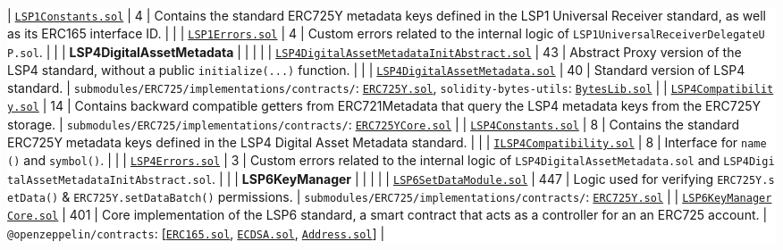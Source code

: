 | [`LSP1Constants.sol`]                                 | 4    | Contains the standard ERC725Y metadata keys defined in the LSP1 Universal Receiver standard, as well as its ERC165 interface ID.                                                                     |                                                                                                                                                                                                                                   |
| [`LSP1Errors.sol`]                                    | 4    | Custom errors related to the internal logic of `LSP1UniversalReceiverDelegateUP.sol`.                                                                                                                |                                                                                                                                                                                                                                   |
| **LSP4DigitalAssetMetadata**                          |      |                                                                                                                                                                                                      |                                                                                                                                                                                                                                   |
| [`LSP4DigitalAssetMetadataInitAbstract.sol`]          | 43   | Abstract Proxy version of the LSP4 standard, without a public `initialize(...)` function.                                                                                                            |                                                                                                                                                                                                                                   |
| [`LSP4DigitalAssetMetadata.sol`]                      | 40   | Standard version of LSP4 standard.                                                                                                                                                                   | `submodules/ERC725/implementations/contracts/`: [`ERC725Y.sol`], `solidity-bytes-utils`: [`BytesLib.sol`]                                                                                                                         |
| [`LSP4Compatibility.sol`]                             | 14   | Contains backward compatible getters from ERC721Metadata that query the LSP4 metadata keys from the ERC725Y storage.                                                                                 | `submodules/ERC725/implementations/contracts/`: [`ERC725YCore.sol`]                                                                                                                                                               |
| [`LSP4Constants.sol`]                                 | 8    | Contains the standard ERC725Y metadata keys defined in the LSP4 Digital Asset Metadata standard.                                                                                                     |                                                                                                                                                                                                                                   |
| [`ILSP4Compatibility.sol`]                            | 8    | Interface for `name()` and `symbol()`.                                                                                                                                                               |                                                                                                                                                                                                                                   |
| [`LSP4Errors.sol`]                                    | 3    | Custom errors related to the internal logic of `LSP4DigitalAssetMetadata.sol` and `LSP4DigitalAssetMetadataInitAbstract.sol`.                                                                        |                                                                                                                                                                                                                                   |
| **LSP6KeyManager**                                    |      |                                                                                                                                                                                                      |                                                                                                                                                                                                                                   |
| [`LSP6SetDataModule.sol`]                             | 447  | Logic used for verifying `ERC725Y.setData()` & `ERC725Y.setDataBatch()` permissions.                                                                                                                 | `submodules/ERC725/implementations/contracts/`: [`ERC725Y.sol`]                                                                                                                                                                   |
| [`LSP6KeyManagerCore.sol`]                            | 401  | Core implementation of the LSP6 standard, a smart contract that acts as a controller for an an ERC725 account.                                                                                       | `@openzeppelin/contracts`: \[[`ERC165.sol`], [`ECDSA.sol`], [`Address.sol`]\]                                                                                                                                                     |

[`LSP0ERC725AccountCore.sol`]: https://github.com/code-423n4/2023-06-lukso/tree/main/contracts/LSP0ERC725Account/LSP0ERC725AccountCore.sol
[`LSP0Utils.sol`]: https://github.com/code-423n4/2023-06-lukso/tree/main/contracts/LSP0ERC725Account/LSP0Utils.sol
[`LSP0ERC725AccountInitAbstract.sol`]: https://github.com/code-423n4/2023-06-lukso/tree/main/contracts/LSP0ERC725Account/LSP0ERC725AccountInitAbstract.sol
[`ILSP0ERC725Account.sol`]: https://github.com/code-423n4/2023-06-lukso/tree/main/contracts/LSP0ERC725Account/ILSP0ERC725Account.sol
[`LSP0ERC725Account.sol`]: https://github.com/code-423n4/2023-06-lukso/tree/main/contracts/LSP0ERC725Account/LSP0ERC725Account.sol
[`LSP0ERC725AccountInit.sol`]: https://github.com/code-423n4/2023-06-lukso/tree/main/contracts/LSP0ERC725Account/LSP0ERC725AccountInit.sol
[`LSP0Constants.sol`]: https://github.com/code-423n4/2023-06-lukso/tree/main/contracts/LSP0ERC725Account/LSP0Constants.sol
[`UniversalProfileInitAbstract.sol`]: https://github.com/code-423n4/2023-06-lukso/tree/main/contracts/UniversalProfileInitAbstract.sol
[`UniversalProfile.sol`]: https://github.com/code-423n4/2023-06-lukso/tree/main/contracts/UniversalProfile.sol
[`UniversalProfileInit.sol`]: https://github.com/code-423n4/2023-06-lukso/tree/main/contracts/UniversalProfileInit.sol
[`LSP1UniversalReceiverDelegateUP.sol`]: https://github.com/code-423n4/2023-06-lukso/tree/main/contracts/LSP1UniversalReceiver/LSP1UniversalReceiverDelegateUP/LSP1UniversalReceiverDelegateUP.sol
[`LSP1Utils.sol`]: https://github.com/code-423n4/2023-06-lukso/tree/main/contracts/LSP1UniversalReceiver/LSP1Utils.sol
[`LSP1UniversalReceiverDelegateVault.sol`]: https://github.com/code-423n4/2023-06-lukso/tree/main/contracts/LSP1UniversalReceiver/LSP1UniversalReceiverDelegateVault/LSP1UniversalReceiverDelegateVault.sol
[`ILSP1UniversalReceiver.sol`]: https://github.com/code-423n4/2023-06-lukso/tree/main/contracts/LSP1UniversalReceiver/ILSP1UniversalReceiver.sol
[`LSP1Constants.sol`]: https://github.com/code-423n4/2023-06-lukso/tree/main/contracts/LSP1UniversalReceiver/LSP1Constants.sol
[`LSP1Errors.sol`]: https://github.com/code-423n4/2023-06-lukso/tree/main/contracts/LSP1UniversalReceiver/LSP1Errors.sol
[`LSP4DigitalAssetMetadataInitAbstract.sol`]: https://github.com/code-423n4/2023-06-lukso/tree/main/contracts/LSP4DigitalAssetMetadata/LSP4DigitalAssetMetadataInitAbstract.sol
[`LSP4DigitalAssetMetadata.sol`]: chttps://github.com/code-423n4/2023-06-lukso/tree/main/ontracts/LSP4DigitalAssetMetadata/LSP4DigitalAssetMetadata.sol
[`LSP4Compatibility.sol`]: https://github.com/code-423n4/2023-06-lukso/tree/main/contracts/LSP4DigitalAssetMetadata/LSP4Compatibility.sol
[`LSP4Constants.sol`]: https://github.com/code-423n4/2023-06-lukso/tree/main/contracts/LSP4DigitalAssetMetadata/LSP4Constants.sol
[`ILSP4Compatibility.sol`]: https://github.com/code-423n4/2023-06-lukso/tree/main/contracts/LSP4DigitalAssetMetadata/ILSP4Compatibility.sol
[`LSP4Errors.sol`]: https://github.com/code-423n4/2023-06-lukso/tree/main/contracts/LSP4DigitalAssetMetadata/LSP4Errors.sol
[`LSP6SetDataModule.sol`]: https://github.com/code-423n4/2023-06-lukso/tree/main/contracts/LSP6KeyManager/LSP6Modules/LSP6SetDataModule.sol
[`LSP6KeyManagerCore.sol`]: https://github.com/code-423n4/2023-06-lukso/tree/main/contracts/LSP6KeyManager/LSP6KeyManagerCore.sol
[`LSP6ExecuteModule.sol`]: https://github.com/code-423n4/2023-06-lukso/tree/main/contracts/LSP6KeyManager/LSP6Modules/LSP6ExecuteModule.sol
[`LSP6Utils.sol`]: https://github.com/code-423n4/2023-06-lukso/tree/main/contracts/LSP6KeyManager/LSP6Utils.sol
[`LSP6Constants.sol`]: https://github.com/code-423n4/2023-06-lukso/tree/main/contracts/LSP6KeyManager/LSP6Constants.sol
[`ILSP6KeyManager.sol`]: https://github.com/code-423n4/2023-06-lukso/tree/main/contracts/LSP6KeyManager/ILSP6KeyManager.sol
[`LSP6Errors.sol`]: https://github.com/code-423n4/2023-06-lukso/tree/main/contracts/LSP6KeyManager/LSP6Errors.sol
[`LSP6OwnershipModule.sol`]: https://github.com/code-423n4/2023-06-lukso/tree/main/contracts/LSP6KeyManager/LSP6Modules/LSP6OwnershipModule.sol
[`LSP6KeyManagerInitAbstract.sol`]: https://github.com/code-423n4/2023-06-lukso/tree/main/contracts/LSP6KeyManager/LSP6KeyManagerInitAbstract.sol
[`LSP6KeyManager.sol`]: https://github.com/code-423n4/2023-06-lukso/tree/main/contracts/LSP6KeyManager/LSP6KeyManager.sol
[`LSP6KeyManagerInit.sol`]: https://github.com/code-423n4/2023-06-lukso/tree/main/contracts/LSP6KeyManager/LSP6KeyManagerInit.sol
[`LSP7DigitalAssetCore.sol`]: https://github.com/code-423n4/2023-06-lukso/tree/main/contracts/LSP7DigitalAsset/LSP7DigitalAssetCore.sol
[`LSP7CompatibleERC20InitAbstract.sol`]: https://github.com/code-423n4/2023-06-lukso/tree/main/contracts/LSP7DigitalAsset/extensions/LSP7CompatibleERC20InitAbstract.sol
[`LSP7CompatibleERC20.sol`]: https://github.com/code-423n4/2023-06-lukso/tree/main/contracts/LSP7DigitalAsset/extensions/LSP7CompatibleERC20.sol
[`ILSP7DigitalAsset.sol`]: https://github.com/code-423n4/2023-06-lukso/tree/main/contracts/LSP7DigitalAsset/ILSP7DigitalAsset.sol
[`LSP7DigitalAssetInitAbstract.sol`]: https://github.com/code-423n4/2023-06-lukso/tree/main/contracts/LSP7DigitalAsset/LSP7DigitalAssetInitAbstract.sol
[`LSP7CappedSupply.sol`]: https://github.com/code-423n4/2023-06-lukso/tree/main/contracts/LSP7DigitalAsset/extensions/LSP7CappedSupply.sol
[`LSP7CappedSupplyInitAbstract.sol`]: https://github.com/code-423n4/2023-06-lukso/tree/main/contracts/LSP7DigitalAsset/extensions/LSP7CappedSupplyInitAbstract.sol
[`LSP7DigitalAsset.sol`]: https://github.com/code-423n4/2023-06-lukso/tree/main/contracts/LSP7DigitalAsset/LSP7DigitalAsset.sol
[`LSP7MintableInitAbstract.sol`]: https://github.com/code-423n4/2023-06-lukso/tree/main/contracts/LSP7DigitalAsset/presets/LSP7MintableInitAbstract.sol
[`LSP7CompatibleERC20MintableInitAbstract.sol`]: https://github.com/code-423n4/2023-06-lukso/tree/main/contracts/LSP7DigitalAsset/presets/LSP7CompatibleERC20MintableInitAbstract.sol
[`LSP7Mintable.sol`]: https://github.com/code-423n4/2023-06-lukso/tree/main/contracts/LSP7DigitalAsset/presets/LSP7Mintable.sol
[`LSP7CompatibleERC20Mintable.sol`]: https://github.com/code-423n4/2023-06-lukso/tree/main/contracts/LSP7DigitalAsset/presets/LSP7CompatibleERC20Mintable.sol
[`LSP7Errors.sol`]: https://github.com/code-423n4/2023-06-lukso/tree/main/contracts/LSP7DigitalAsset/LSP7Errors.sol
[`LSP7CompatibleERC20MintableInit.sol`]: https://github.com/code-423n4/2023-06-lukso/tree/main/contracts/LSP7DigitalAsset/presets/LSP7CompatibleERC20MintableInit.sol
[`LSP7MintableInit.sol`]: https://github.com/code-423n4/2023-06-lukso/tree/main/contracts/LSP7DigitalAsset/presets/LSP7MintableInit.sol
[`ILSP7CompatibleERC20.sol`]: https://github.com/code-423n4/2023-06-lukso/tree/main/contracts/LSP7DigitalAsset/extensions/ILSP7CompatibleERC20.sol
[`ILSP7Mintable.sol`]: https://github.com/code-423n4/2023-06-lukso/tree/main/contracts/LSP7DigitalAsset/presets/ILSP7Mintable.sol
[`LSP7Burnable.sol`]: https://github.com/code-423n4/2023-06-lukso/tree/main/contracts/LSP7DigitalAsset/extensions/LSP7Burnable.sol
[`LSP7BurnableInitAbstract.sol`]: https://github.com/code-423n4/2023-06-lukso/tree/main/contracts/LSP7DigitalAsset/extensions/LSP7BurnableInitAbstract.sol
[`LSP7Constants.sol`]: https://github.com/code-423n4/2023-06-lukso/tree/main/contracts/LSP7DigitalAsset/LSP7Constants.sol
[`LSP8IdentifiableDigitalAssetCore.sol`]: https://github.com/code-423n4/2023-06-lukso/tree/main/contracts/LSP8IdentifiableDigitalAsset/LSP8IdentifiableDigitalAssetCore.sol
[`LSP8CompatibleERC721InitAbstract.sol`]: https://github.com/code-423n4/2023-06-lukso/tree/main/contracts/LSP8IdentifiableDigitalAsset/extensions/LSP8CompatibleERC721InitAbstract.sol
[`LSP8CompatibleERC721.sol`]: https://github.com/code-423n4/2023-06-lukso/tree/main/contracts/LSP8IdentifiableDigitalAsset/extensions/LSP8CompatibleERC721.sol
[`ILSP8IdentifiableDigitalAsset.sol`]: https://github.com/code-423n4/2023-06-lukso/tree/main/contracts/LSP8IdentifiableDigitalAsset/ILSP8IdentifiableDigitalAsset.sol
[`LSP8EnumerableInitAbstract.sol`]: https://github.com/code-423n4/2023-06-lukso/tree/main/contracts/LSP8IdentifiableDigitalAsset/extensions/LSP8EnumerableInitAbstract.sol
[`LSP8Enumerable.sol`]: https://github.com/code-423n4/2023-06-lukso/tree/main/contracts/LSP8IdentifiableDigitalAsset/extensions/LSP8Enumerable.sol
[`LSP8CappedSupplyInitAbstract.sol`]: https://github.com/code-423n4/2023-06-lukso/tree/main/contracts/LSP8IdentifiableDigitalAsset/extensions/LSP8CappedSupplyInitAbstract.sol
[`LSP8CappedSupply.sol`]: https://github.com/code-423n4/2023-06-lukso/tree/main/contracts/LSP8IdentifiableDigitalAsset/extensions/LSP8CappedSupply.sol
[`LSP8IdentifiableDigitalAssetInitAbstract.sol`]: https://github.com/code-423n4/2023-06-lukso/tree/main/contracts/LSP8IdentifiableDigitalAsset/LSP8IdentifiableDigitalAssetInitAbstract.sol
[`LSP8MintableInitAbstract.sol`]: https://github.com/code-423n4/2023-06-lukso/tree/main/contracts/LSP8IdentifiableDigitalAsset/presets/LSP8MintableInitAbstract.sol
[`ILSP8CompatibleERC721.sol`]: https://github.com/code-423n4/2023-06-lukso/tree/main/contracts/LSP8IdentifiableDigitalAsset/extensions/ILSP8CompatibleERC721.sol
[`LSP8IdentifiableDigitalAsset.sol`]: https://github.com/code-423n4/2023-06-lukso/tree/main/contracts/LSP8IdentifiableDigitalAsset/LSP8IdentifiableDigitalAsset.sol
[`LSP8CompatibleERC721MintableInitAbstract.sol`]: https://github.com/code-423n4/2023-06-lukso/tree/main/contracts/LSP8IdentifiableDigitalAsset/presets/LSP8CompatibleERC721MintableInitAbstract.s
[`LSP8Mintable.sol`]: https://github.com/code-423n4/2023-06-lukso/tree/main/contracts/LSP8IdentifiableDigitalAsset/presets/LSP8Mintable.sol
[`LSP8CompatibleERC721Mintable.sol`]: https://github.com/code-423n4/2023-06-lukso/tree/main/contracts/LSP8IdentifiableDigitalAsset/presets/LSP8CompatibleERC721Mintable.sol
[`LSP8CompatibleERC721MintableInit.sol`]: https://github.com/code-423n4/2023-06-lukso/tree/main/contracts/LSP8IdentifiableDigitalAsset/presets/LSP8CompatibleERC721MintableInit.sol
[`LSP8Errors.sol`]: https://github.com/code-423n4/2023-06-lukso/tree/main/contracts/LSP8IdentifiableDigitalAsset/LSP8Errors.sol
[`LSP8MintableInit.sol`]: https://github.com/code-423n4/2023-06-lukso/tree/main/contracts/LSP8IdentifiableDigitalAsset/presets/LSP8MintableInit.sol
[`LSP8Burnable.sol`]: https://github.com/code-423n4/2023-06-lukso/tree/main/contracts/LSP8IdentifiableDigitalAsset/extensions/LSP8Burnable.sol
[`ILSP8Mintable.sol`]: https://github.com/code-423n4/2023-06-lukso/tree/main/contracts/LSP8IdentifiableDigitalAsset/presets/ILSP8Mintable.sol
[`LSP8Constants.sol`]: https://github.com/code-423n4/2023-06-lukso/tree/main/contracts/LSP8IdentifiableDigitalAsset/LSP8Constants.s
[`LSP14Ownable2Step.sol`]: https://github.com/code-423n4/2023-06-lukso/tree/main/contracts/LSP14Ownable2Step/LSP14Ownable2Step.sol
[`ILSP14Ownable2Step.sol`]: https://github.com/code-423n4/2023-06-lukso/tree/main/contracts/LSP14Ownable2Step/ILSP14Ownable2Step.sol
[`LSP14Constants.sol`]: https://github.com/code-423n4/2023-06-lukso/tree/main/contracts/LSP14Ownable2Step/LSP14Constants.sol
[`LSP14Errors.sol`]: https://github.com/code-423n4/2023-06-lukso/tree/main/contracts/LSP14Ownable2Step/LSP14Errors.sol
[`LSP17Extendable.sol`]: https://github.com/code-423n4/2023-06-lukso/tree/main/contracts/LSP17ContractExtension/LSP17Extendable.sol
[`LSP17Extension.sol`]: https://github.com/code-423n4/2023-06-lukso/tree/main/contracts/LSP17ContractExtension/LSP17Extension.sol
[`LSP17Constants.sol`]: https://github.com/code-423n4/2023-06-lukso/tree/main/contracts/LSP17ContractExtension/LSP17Constants.sol
[`LSP17Errors.sol`]: https://github.com/code-423n4/2023-06-lukso/tree/main/contracts/LSP17ContractExtension/LSP17Errors.sol
[`LSP17Utils.sol`]: https://github.com/code-423n4/2023-06-lukso/tree/main/contracts/LSP17ContractExtension/LSP17Utils.sol
[`LSP20CallVerification.sol`]: https://github.com/code-423n4/2023-06-lukso/tree/main/contracts/LSP20CallVerification/LSP20CallVerification.sol
[`ILSP20CallVerifier.sol`]: https://github.com/code-423n4/2023-06-lukso/tree/main/contracts/LSP20CallVerification/ILSP20CallVerifier.sol
[`LSP20Constants.sol`]: https://github.com/code-423n4/2023-06-lukso/tree/main/contracts/LSP20CallVerification/LSP20Constants.sol
[`LSP20Errors.sol`]: https://github.com/code-423n4/2023-06-lukso/tree/main/contracts/LSP20CallVerification/LSP20Errors.sol
[`LSP2Utils.sol`]: https://github.com/code-423n4/2023-06-lukso/tree/main/contracts/LSP2ERC725YJSONSchema/LSP2Utils.sol
[`generateArrayElementKeyAtIndex(bytes32,uint128)`]: https://github.com/code-423n4/2023-06-lukso/tree/main/contracts/LSP2ERC725YJSONSchema/LSP2Utils.sol#L48
[`generateMappingKey(bytes10,bytes20)`]: https://github.com/code-423n4/2023-06-lukso/tree/main/contracts/LSP2ERC725YJSONSchema/LSP2Utils.sol#L108
[`generateMappingWithGroupingKey(bytes10,bytes20)`]: https://github.com/code-423n4/2023-06-lukso/tree/main/contracts/LSP2ERC725YJSONSchema/LSP2Utils.sol#L165
[`isCompactBytesArray(bytes)`]: https://github.com/code-423n4/2023-06-lukso/tree/main/contracts/LSP2ERC725YJSONSchema/LSP2Utils.sol#L288
[`LSP5Utils.sol`]: https://github.com/code-423n4/2023-06-lukso/tree/main/contracts/LSP5ReceivedAssets/LSP5Utils.sol
[`LSP5Constants.sol`]: https://github.com/code-423n4/2023-06-lukso/tree/main/contracts/LSP5ReceivedAssets/LSP5Constants.sol
[`LSP10Utils.sol`]: https://github.com/code-423n4/2023-06-lukso/tree/main/contracts/LSP10ReceivedVaults/LSP10Utils.sol
[`LSP10Constants.sol`]: https://github.com/code-423n4/2023-06-lukso/tree/main/contracts/LSP10ReceivedVaults/LSP10Constants.sol
[ERC-725]: https://github.com/ERC725Alliance/ERC725/blob/develop/docs/ERC-725.md
[LSP-0-ERC725Account]: https://github.com/lukso-network/LIPs/blob/main/LSPs/LSP-0-ERC725Account.md
[LSP-1-UniversalReceiver]: https://github.com/lukso-network/LIPs/blob/main/LSPs/LSP-1-UniversalReceiver.md
[LSP-2-ERC725YJSONSchema]: https://github.com/lukso-network/LIPs/blob/main/LSPs/LSP-2-ERC725YJSONSchema.md
[LSP-3-UniversalProfile-Metadata]: https://github.com/lukso-network/LIPs/blob/main/LSPs/LSP-3-UniversalProfile-Metadata.md
[LSP-4-DigitalAsset-Metadata]: https://github.com/lukso-network/LIPs/blob/main/LSPs/LSP-4-DigitalAsset-Metadata.md
[LSP-6-KeyManager]: https://github.com/lukso-network/LIPs/blob/main/LSPs/LSP-6-KeyManager.md
[LSP-5-ReceivedAssets]: https://github.com/lukso-network/LIPs/blob/main/LSPs/LSP-5-ReceivedAssets.md
[LSP-7-DigitalAsset]: https://github.com/lukso-network/LIPs/blob/main/LSPs/LSP-7-DigitalAsset.md
[LSP-8-IdentifiableDigitalAsset]: https://github.com/lukso-network/LIPs/blob/main/LSPs/LSP-8-IdentifiableDigitalAsset.md
[LSP-10-ReceivedVaults]: https://github.com/lukso-network/LIPs/blob/main/LSPs/LSP-10-ReceivedVaults.md
[LSP-14-Ownable2Step]: https://github.com/lukso-network/LIPs/blob/main/LSPs/LSP-14-Ownable2Step.md
[LSP-17-ContractExtension]: https://github.com/lukso-network/LIPs/blob/main/LSPs/LSP-17-ContractExtension.md
[LSP-20-CallVerification]: https://github.com/lukso-network/LIPs/blob/main/LSPs/LSP-20-CallVerification.md
[ERC725]: https://docs.lukso.tech/standards/lsp-background/erc725
[UniversalProfile]: https://docs.lukso.tech/standards/universal-profile/introduction
[LSP0ERC725Account]: https://docs.lukso.tech/standards/universal-profile/lsp0-erc725account
[LSP1UniversalReceiver]: https://docs.lukso.tech/standards/generic-standards/lsp1-universal-receiver
[LSP1UniversalReceiverDelegate]: https://docs.lukso.tech/standards/generic-standards/lsp1-universal-receiver-delegate
[LSP2ERC725YJSONSchema]: https://docs.lukso.tech/standards/generic-standards/lsp2-json-schema
[LSP4DigitalAssetMetadata]: https://docs.lukso.tech/standards/nft-2.0/LSP4-Digital-Asset-Metadata
[LSP5ReceivedVaults]: https://docs.lukso.tech/standards/universal-profile/lsp5-received-assets
[LSP6KeyManager]: https://docs.lukso.tech/standards/universal-profile/lsp6-key-manager
[LSP7DigitalAsset]: https://docs.lukso.tech/standards/nft-2.0/LSP7-Digital-Asset
[LSP8IdentifiableDigitalAsset]: https://docs.lukso.tech/standards/nft-2.0/LSP8-Identifiable-Digital-Asset
[LSP10ReceivedVaults]: https://docs.lukso.tech/standards/universal-profile/lsp10-received-vaults
[LSP14Ownable2Step]: https://docs.lukso.tech/standards/generic-standards/lsp14-ownable-2-step
[LSP17ContractExtension]: https://docs.lukso.tech/standards/generic-standards/lsp17-contract-extension
[LSP20CallVerification]: https://docs.lukso.tech/standards/generic-standards/lsp20-call-verification
[`Create2.sol`]: https://github.com/OpenZeppelin/openzeppelin-contracts/blob/v4.9.2/contracts/utils/Create2.sol
[`ECDSA.sol`]: https://github.com/OpenZeppelin/openzeppelin-contracts/blob/v4.9.2/contracts/utils/cryptography/ECDSA.sol
[`ERC165Checker.sol`]: https://github.com/OpenZeppelin/openzeppelin-contracts/blob/v4.9.2/contracts/utils/introspection/ERC165Checker.sol
[`Address.sol`]: https://github.com/OpenZeppelin/openzeppelin-contracts/blob/v4.9.2/contracts/utils/Address.sol
[`ERC165.sol`]: https://github.com/OpenZeppelin/openzeppelin-contracts/blob/v4.9.2/contracts/utils/introspection/ERC165.sol
[`Initializable.sol`]: https://github.com/OpenZeppelin/openzeppelin-contracts-upgradeable/blob/v4.9.2/contracts/proxy/utils/Initializable.sol
[`EnumerableSet.sol`]: https://github.com/OpenZeppelin/openzeppelin-contracts/blob/v4.9.2/contracts/utils/structs/EnumerableSet.sol
[`ERC725Y.sol`]: https://github.com/ERC725Alliance/ERC725/blob/v5.1.0/implementations/contracts/ERC725Y.sol
[`ERC725YCore.sol`]: https://github.com/ERC725Alliance/ERC725/blob/v5.1.0/implementations/contracts/ERC725YCore.sol
[`ERC725X.sol`]: https://github.com/ERC725Alliance/ERC725/blob/v5.1.0/implementations/contracts/ERC725X.sol
[`ERC725XCore.sol`]: https://github.com/ERC725Alliance/ERC725/blob/v5.1.0/implementations/contracts/ERC725XCore.sol
[`OwnableUnset.sol`]: https://github.com/ERC725Alliance/ERC725/blob/v5.1.0/implementations/contracts/custom/OwnableUnset.sol
[`BytesLib.sol`]: https://github.com/GNSPS/solidity-bytes-utils/blob/v0.8.0/contracts/BytesLib.sol
[`ERC725InitAbstract.sol`]: https://github.com/ERC725Alliance/ERC725/blob/v5.1.0/implementations/contracts/ERC725InitAbstract
[`IERC725X.sol`]: https://github.com/ERC725Alliance/ERC725/blob/v5.1.0/implementations/contracts/interfaces/IERC725X.sol
[`ERC725.sol`]: https://github.com/ERC725Alliance/ERC725/blob/v5.1.0/implementations/contracts/ERC725.sol
[`IERC725Y.sol`]: https://github.com/ERC725Alliance/ERC725/blob/v5.1.0/implementations/contracts/interfaces/IERC725Y.sol
[`ERC725XInitAbstract.sol`]: https://github.com/ERC725Alliance/ERC725/blob/v5.1.0/implementations/contracts/ERC725XInitAbstract.sol
[`ERC725YInitAbstract.sol`]: https://github.com/ERC725Alliance/ERC725/blob/v5.1.0/implementations/contracts/ERC725YInitAbstract.sol
[`errors.sol`]: https://github.com/ERC725Alliance/ERC725/blob/v5.1.0/implementations/contracts/errors.sol
[`ERC725Init.sol`]: https://github.com/ERC725Alliance/ERC725/blob/v5.1.0/implementations/contracts/ERC725Init.sol
[`ERC725XInit.sol`]: https://github.com/ERC725Alliance/ERC725/blob/v5.1.0/implementations/contracts/ERC725XInit.sol
[`ERC725YInit.sol`]: https://github.com/ERC725Alliance/ERC725/blob/v5.1.0/implementations/contracts/ERC725YInit.sol
[`constants.sol`]: https://github.com/ERC725Alliance/ERC725/blob/v5.1.0/implementations/contracts/constants.sol